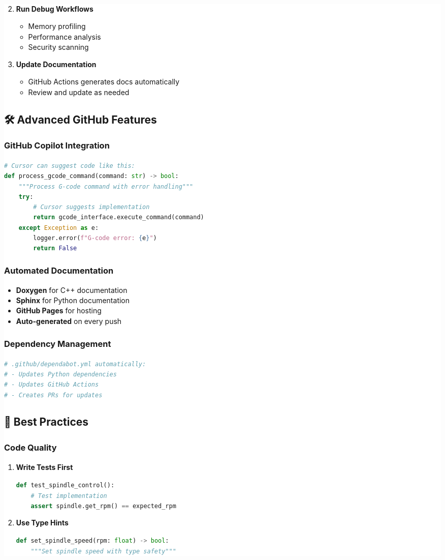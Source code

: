 2. **Run Debug Workflows**
   - Memory profiling
   - Performance analysis
   - Security scanning

3. **Update Documentation**
   - GitHub Actions generates docs automatically
   - Review and update as needed

## 🛠️ Advanced GitHub Features

### **GitHub Copilot Integration**

```python
# Cursor can suggest code like this:
def process_gcode_command(command: str) -> bool:
    """Process G-code command with error handling"""
    try:
        # Cursor suggests implementation
        return gcode_interface.execute_command(command)
    except Exception as e:
        logger.error(f"G-code error: {e}")
        return False
```

### **Automated Documentation**

- **Doxygen** for C++ documentation
- **Sphinx** for Python documentation
- **GitHub Pages** for hosting
- **Auto-generated** on every push

### **Dependency Management**

```yaml
# .github/dependabot.yml automatically:
# - Updates Python dependencies
# - Updates GitHub Actions
# - Creates PRs for updates
```

## 🎯 Best Practices

### **Code Quality**

1. **Write Tests First**
   ```python
   def test_spindle_control():
       # Test implementation
       assert spindle.get_rpm() == expected_rpm
   ```

2. **Use Type Hints**
   ```python
   def set_spindle_speed(rpm: float) -> bool:
       """Set spindle speed with type safety"""
   ```
